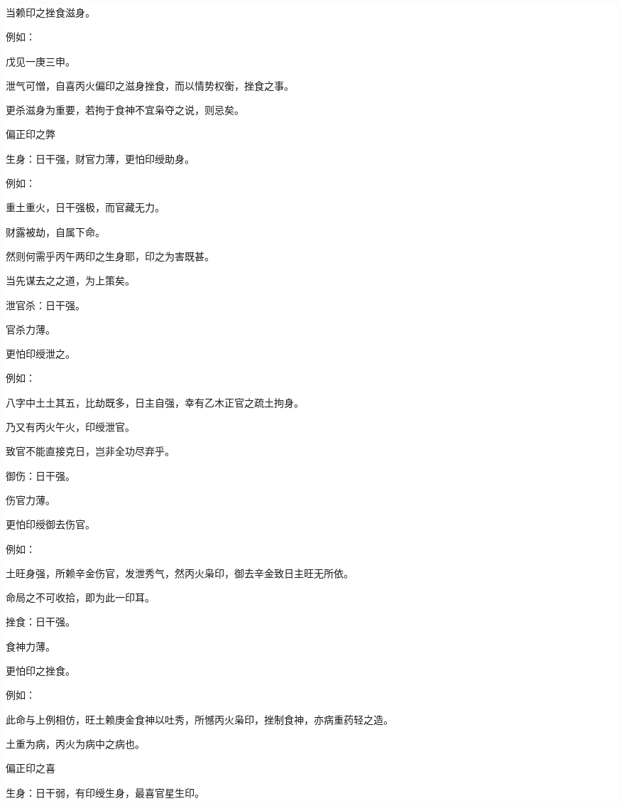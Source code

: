 当赖印之挫食滋身。

例如：

戊见一庚三申。

泄气可憎，自喜丙火偏印之滋身挫食，而以情势权衡，挫食之事。

更杀滋身为重要，若拘于食神不宜枭夺之说，则忌矣。

偏正印之弊

生身：日干强，财官力薄，更怕印绶助身。

例如：

重土重火，日干强极，而官藏无力。

财露被劫，自属下命。

然则何需乎丙午两印之生身耶，印之为害既甚。

当先谋去之之道，为上策矣。

泄官杀：日干强。

官杀力薄。

更怕印绶泄之。

例如：

八字中土土其五，比劫既多，日主自强，幸有乙木正官之疏土拘身。

乃又有丙火午火，印绶泄官。

致官不能直接克日，岂非全功尽弃乎。

御伤：日干强。

伤官力薄。

更怕印绶御去伤官。

例如：

土旺身强，所赖辛金伤官，发泄秀气，然丙火枭印，御去辛金致日主旺无所依。

命局之不可收拾，即为此一印耳。

挫食：日干强。

食神力薄。

更怕印之挫食。

例如：

此命与上例相仿，旺土赖庚金食神以吐秀，所憾丙火枭印，挫制食神，亦病重药轻之造。

土重为病，丙火为病中之病也。

偏正印之喜

生身：日干弱，有印绶生身，最喜官星生印。
